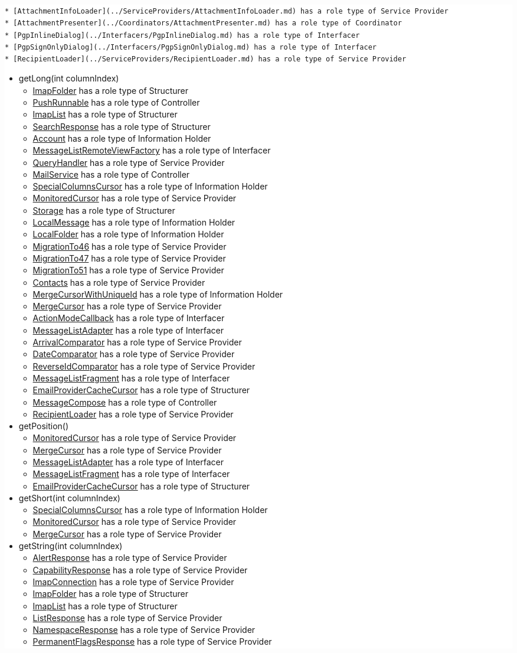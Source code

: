 	* [AttachmentInfoLoader](../ServiceProviders/AttachmentInfoLoader.md) has a role type of Service Provider
	* [AttachmentPresenter](../Coordinators/AttachmentPresenter.md) has a role type of Coordinator
	* [PgpInlineDialog](../Interfacers/PgpInlineDialog.md) has a role type of Interfacer
	* [PgpSignOnlyDialog](../Interfacers/PgpSignOnlyDialog.md) has a role type of Interfacer
	* [RecipientLoader](../ServiceProviders/RecipientLoader.md) has a role type of Service Provider
* getLong(int columnIndex)
	* [ImapFolder](../Structurers/ImapFolder.md) has a role type of Structurer
	* [PushRunnable](../Controllers/PushRunnable.md) has a role type of Controller
	* [ImapList](../Structurers/ImapList.md) has a role type of Structurer
	* [SearchResponse](../Structurers/SearchResponse.md) has a role type of Structurer
	* [Account](../InformationHolders/Account.md) has a role type of Information Holder
	* [MessageListRemoteViewFactory](../Interfacers/MessageListRemoteViewFactory.md) has a role type of Interfacer
	* [QueryHandler](../ServiceProviders/QueryHandler.md) has a role type of Service Provider
	* [MailService](../Controllers/MailService.md) has a role type of Controller
	* [SpecialColumnsCursor](../InformationHolders/SpecialColumnsCursor.md) has a role type of Information Holder
	* [MonitoredCursor](../ServiceProviders/MonitoredCursor.md) has a role type of Service Provider
	* [Storage](../Structurers/Storage.md) has a role type of Structurer
	* [LocalMessage](../InformationHolders/LocalMessage.md) has a role type of Information Holder
	* [LocalFolder](../InformationHolders/LocalFolder.md) has a role type of Information Holder
	* [MigrationTo46](../ServiceProviders/MigrationTo46.md) has a role type of Service Provider
	* [MigrationTo47](../ServiceProviders/MigrationTo47.md) has a role type of Service Provider
	* [MigrationTo51](../ServiceProviders/MigrationTo51.md) has a role type of Service Provider
	* [Contacts](../ServiceProviders/Contacts.md) has a role type of Service Provider
	* [MergeCursorWithUniqueId](../InformationHolders/MergeCursorWithUniqueId.md) has a role type of Information Holder
	* [MergeCursor](../ServiceProviders/MergeCursor.md) has a role type of Service Provider
	* [ActionModeCallback](../Interfacers/ActionModeCallback.md) has a role type of Interfacer
	* [MessageListAdapter](../Interfacers/MessageListAdapter.md) has a role type of Interfacer
	* [ArrivalComparator](../ServiceProviders/ArrivalComparator.md) has a role type of Service Provider
	* [DateComparator](../ServiceProviders/DateComparator.md) has a role type of Service Provider
	* [ReverseIdComparator](../ServiceProviders/ReverseIdComparator.md) has a role type of Service Provider
	* [MessageListFragment](../Interfacers/MessageListFragment.md) has a role type of Interfacer
	* [EmailProviderCacheCursor](../Structurers/EmailProviderCacheCursor.md) has a role type of Structurer
	* [MessageCompose](../Controllers/MessageCompose.md) has a role type of Controller
	* [RecipientLoader](../ServiceProviders/RecipientLoader.md) has a role type of Service Provider
* getPosition()
	* [MonitoredCursor](../ServiceProviders/MonitoredCursor.md) has a role type of Service Provider
	* [MergeCursor](../ServiceProviders/MergeCursor.md) has a role type of Service Provider
	* [MessageListAdapter](../Interfacers/MessageListAdapter.md) has a role type of Interfacer
	* [MessageListFragment](../Interfacers/MessageListFragment.md) has a role type of Interfacer
	* [EmailProviderCacheCursor](../Structurers/EmailProviderCacheCursor.md) has a role type of Structurer
* getShort(int columnIndex)
	* [SpecialColumnsCursor](../InformationHolders/SpecialColumnsCursor.md) has a role type of Information Holder
	* [MonitoredCursor](../ServiceProviders/MonitoredCursor.md) has a role type of Service Provider
	* [MergeCursor](../ServiceProviders/MergeCursor.md) has a role type of Service Provider
* getString(int columnIndex)
	* [AlertResponse](../ServiceProviders/AlertResponse.md) has a role type of Service Provider
	* [CapabilityResponse](../ServiceProviders/CapabilityResponse.md) has a role type of Service Provider
	* [ImapConnection](../ServiceProviders/ImapConnection.md) has a role type of Service Provider
	* [ImapFolder](../Structurers/ImapFolder.md) has a role type of Structurer
	* [ImapList](../Structurers/ImapList.md) has a role type of Structurer
	* [ListResponse](../ServiceProviders/ListResponse.md) has a role type of Service Provider
	* [NamespaceResponse](../ServiceProviders/NamespaceResponse.md) has a role type of Service Provider
	* [PermanentFlagsResponse](../ServiceProviders/PermanentFlagsResponse.md) has a role type of Service Provider
